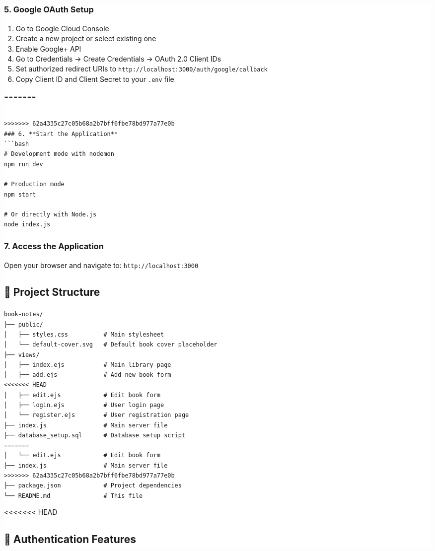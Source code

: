 ### 5. **Google OAuth Setup**
1. Go to [Google Cloud Console](https://console.cloud.google.com/)
2. Create a new project or select existing one
3. Enable Google+ API
4. Go to Credentials → Create Credentials → OAuth 2.0 Client IDs
5. Set authorized redirect URIs to `http://localhost:3000/auth/google/callback`
6. Copy Client ID and Client Secret to your `.env` file

=======
```

>>>>>>> 62a4335c27c05b68a2b7bff6fbe78bd977a77e0b
### 6. **Start the Application**
```bash
# Development mode with nodemon
npm run dev

# Production mode
npm start

# Or directly with Node.js
node index.js
```

### 7. **Access the Application**
Open your browser and navigate to: `http://localhost:3000`

## 📁 Project Structure

```
book-notes/
├── public/
│   ├── styles.css          # Main stylesheet
│   └── default-cover.svg   # Default book cover placeholder
├── views/
│   ├── index.ejs           # Main library page
│   ├── add.ejs             # Add new book form
<<<<<<< HEAD
│   ├── edit.ejs            # Edit book form
│   ├── login.ejs           # User login page
│   └── register.ejs        # User registration page
├── index.js                # Main server file
├── database_setup.sql      # Database setup script
=======
│   └── edit.ejs            # Edit book form
├── index.js                # Main server file
>>>>>>> 62a4335c27c05b68a2b7bff6fbe78bd977a77e0b
├── package.json            # Project dependencies
└── README.md               # This file
```

<<<<<<< HEAD
## 🔐 Authentication Features

